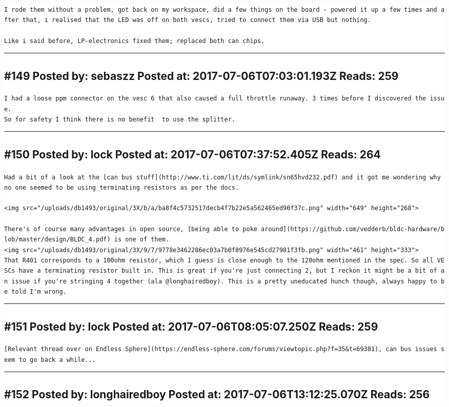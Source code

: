 ```
I rode them without a problem, got back on my workspace, did a few things on the board - powered it up a few times and after that, i realised that the LED was off on both vescs, tried to connect them via USB but nothing. 

Like i said before, LP-electronics fixed them; replaced both can chips.
```

---
## \#149 Posted by: sebaszz Posted at: 2017-07-06T07:03:01.193Z Reads: 259

```
I had a loose ppm connector on the vesc 6 that also caused a full throttle runaway. 3 times before I discovered the issue.
So for safety I think there is no benefit  to use the splitter.
```

---
## \#150 Posted by: lock Posted at: 2017-07-06T07:37:52.405Z Reads: 264

```
Had a bit of a look at the [can bus stuff](http://www.ti.com/lit/ds/symlink/sn65hvd232.pdf) and it got me wondering why no one seemed to be using terminating resistors as per the docs.

<img src="/uploads/db1493/original/3X/b/a/ba8f4c5732517decb4f7b22e5a562465ed90f37c.png" width="649" height="268">

There's of course many advantages in open source, [being able to poke around](https://github.com/vedderb/bldc-hardware/blob/master/design/BLDC_4.pdf) is one of them.
<img src="/uploads/db1493/original/3X/9/7/9778e3462286ec03a7b0f8976e545cd27981f3fb.png" width="461" height="333">
That R401 corresponds to a 100ohm resistor, which I guess is close enough to the 120ohm mentioned in the spec. So all VESCs have a terminating resistor built in. This is great if you're just connecting 2, but I reckon it might be a bit of an issue if you're stringing 4 together (ala @longhairedboy). This is a pretty uneducated hunch though, always happy to be told I'm wrong.
```

---
## \#151 Posted by: lock Posted at: 2017-07-06T08:05:07.250Z Reads: 259

```
[Relevant thread over on Endless Sphere](https://endless-sphere.com/forums/viewtopic.php?f=35&t=69381), can bus issues seem to go back a while...
```

---
## \#152 Posted by: longhairedboy Posted at: 2017-07-06T13:12:25.070Z Reads: 256

